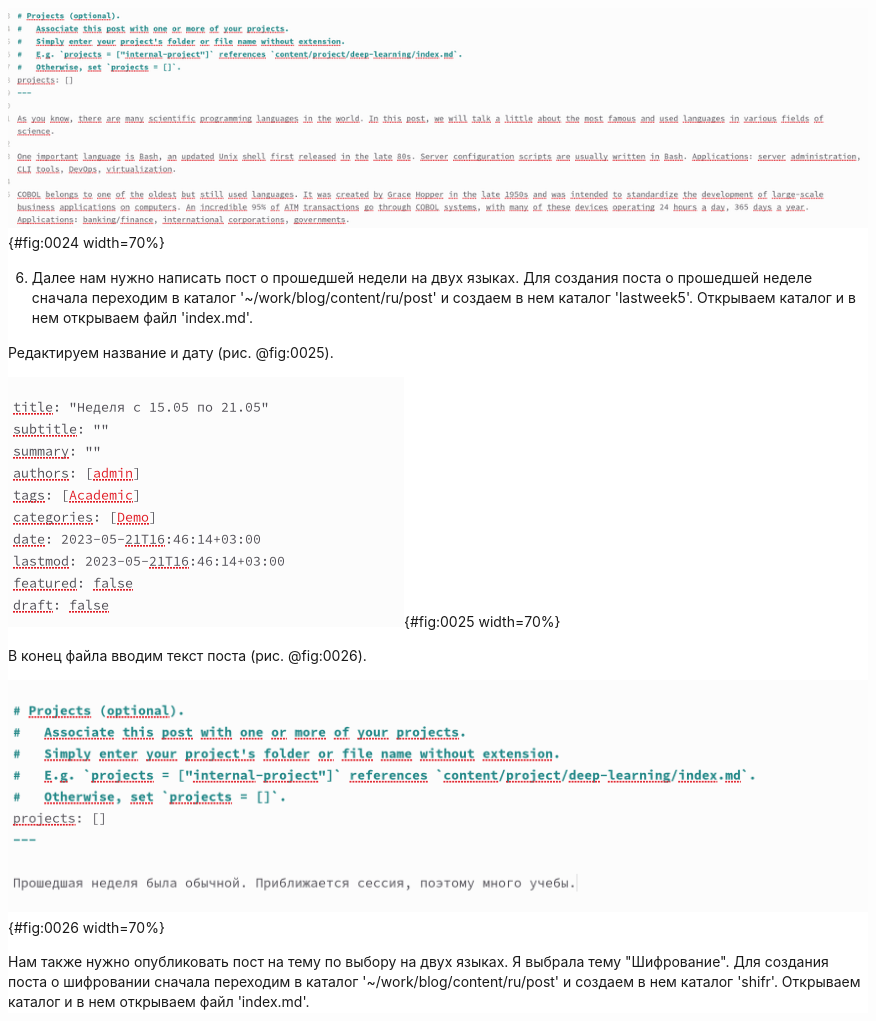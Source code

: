 ![Текст поста о языках научного программирования](image/24.png){#fig:0024 width=70%}

6. Далее нам нужно написать пост о прошедшей недели на двух языках. Для создания поста о прошедшей неделе сначала переходим в каталог '~/work/blog/content/ru/post' и создаем в нем каталог 'lastweek5'. Открываем каталог и в нем открываем файл 'index.md'.

Редактируем название и дату (рис. @fig:0025).

![Информация о посте о прошедшей неделе 5](image/25.png){#fig:0025 width=70%}

В конец файла вводим текст поста (рис. @fig:0026).

![Текст поста о прошедшей неделе 5](image/26.png){#fig:0026 width=70%}

Нам также нужно опубликовать пост на тему по выбору на двух языках. Я выбрала тему "Шифрование". Для создания поста о шифровании сначала переходим в каталог '~/work/blog/content/ru/post' и создаем в нем каталог 'shifr'. Открываем каталог и в нем открываем файл 'index.md'.
